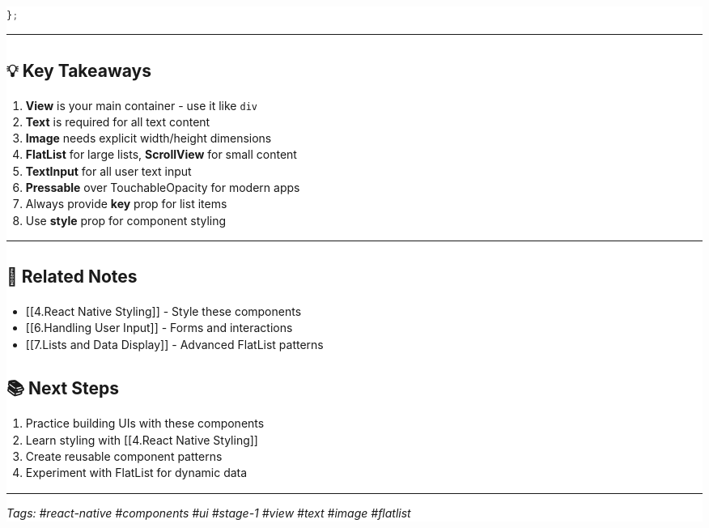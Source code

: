 ```jsx path=null start=null
};
```

---

## 💡 Key Takeaways

1. **View** is your main container - use it like `div`
2. **Text** is required for all text content
3. **Image** needs explicit width/height dimensions
4. **FlatList** for large lists, **ScrollView** for small content
5. **TextInput** for all user text input
6. **Pressable** over TouchableOpacity for modern apps
7. Always provide **key** prop for list items
8. Use **style** prop for component styling

---

## 🔗 Related Notes
- [[4.React Native Styling]] - Style these components
- [[6.Handling User Input]] - Forms and interactions
- [[7.Lists and Data Display]] - Advanced FlatList patterns

## 📚 Next Steps
1. Practice building UIs with these components
2. Learn styling with [[4.React Native Styling]]
3. Create reusable component patterns
4. Experiment with FlatList for dynamic data

---
*Tags: #react-native #components #ui #stage-1 #view #text #image #flatlist*
